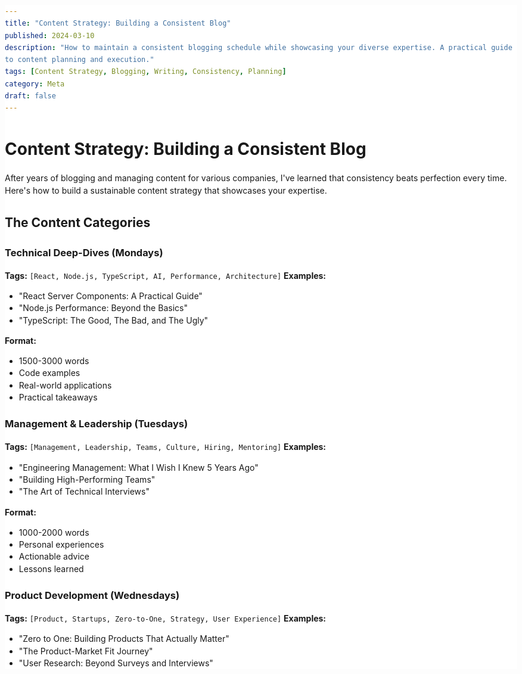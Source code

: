 ```yaml
---
title: "Content Strategy: Building a Consistent Blog"
published: 2024-03-10
description: "How to maintain a consistent blogging schedule while showcasing your diverse expertise. A practical guide to content planning and execution."
tags: [Content Strategy, Blogging, Writing, Consistency, Planning]
category: Meta
draft: false
---
```


# Content Strategy: Building a Consistent Blog

After years of blogging and managing content for various companies, I've learned that consistency beats perfection every time. Here's how to build a sustainable content strategy that showcases your expertise.

## The Content Categories

### **Technical Deep-Dives** (Mondays)
**Tags:** `[React, Node.js, TypeScript, AI, Performance, Architecture]`
**Examples:**
- "React Server Components: A Practical Guide"
- "Node.js Performance: Beyond the Basics"
- "TypeScript: The Good, The Bad, and The Ugly"

**Format:**
- 1500-3000 words
- Code examples
- Real-world applications
- Practical takeaways

### **Management & Leadership** (Tuesdays)
**Tags:** `[Management, Leadership, Teams, Culture, Hiring, Mentoring]`
**Examples:**
- "Engineering Management: What I Wish I Knew 5 Years Ago"
- "Building High-Performing Teams"
- "The Art of Technical Interviews"

**Format:**
- 1000-2000 words
- Personal experiences
- Actionable advice
- Lessons learned

### **Product Development** (Wednesdays)
**Tags:** `[Product, Startups, Zero-to-One, Strategy, User Experience]`
**Examples:**
- "Zero to One: Building Products That Actually Matter"
- "The Product-Market Fit Journey"
- "User Research: Beyond Surveys and Interviews"
